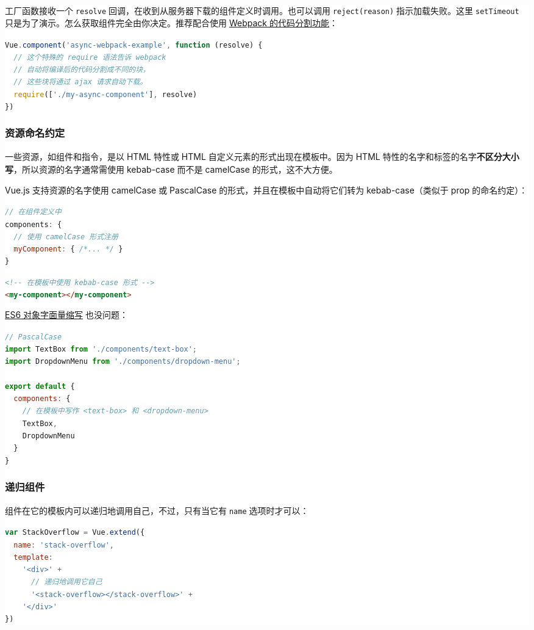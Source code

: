 工厂函数接收一个 `resolve` 回调，在收到从服务器下载的组件定义时调用。也可以调用 `reject(reason)` 指示加载失败。这里 `setTimeout` 只是为了演示。怎么获取组件完全由你决定。推荐配合使用 [Webpack 的代码分割功能](http://webpack.github.io/docs/code-splitting.html)：

``` js
Vue.component('async-webpack-example', function (resolve) {
  // 这个特殊的 require 语法告诉 webpack
  // 自动将编译后的代码分割成不同的块，
  // 这些块将通过 ajax 请求自动下载。
  require(['./my-async-component'], resolve)
})
```

### 资源命名约定

一些资源，如组件和指令，是以 HTML 特性或 HTML 自定义元素的形式出现在模板中。因为 HTML 特性的名字和标签的名字**不区分大小写**，所以资源的名字通常需使用 kebab-case 而不是 camelCase 的形式，这不大方便。

Vue.js 支持资源的名字使用 camelCase 或 PascalCase 的形式，并且在模板中自动将它们转为 kebab-case（类似于 prop 的命名约定）：

``` js
// 在组件定义中
components: {
  // 使用 camelCase 形式注册
  myComponent: { /*... */ }
}
```

``` html
<!-- 在模板中使用 kebab-case 形式 -->
<my-component></my-component>
```

[ES6 对象字面量缩写](https://developer.mozilla.org/en-US/docs/Web/JavaScript/Reference/Operators/Object_initializer#New_notations_in_ECMAScript_6) 也没问题：

``` js
// PascalCase
import TextBox from './components/text-box';
import DropdownMenu from './components/dropdown-menu';

export default {
  components: {
    // 在模板中写作 <text-box> 和 <dropdown-menu>
    TextBox,
    DropdownMenu
  }
}
```

### 递归组件

组件在它的模板内可以递归地调用自己，不过，只有当它有 `name` 选项时才可以：

``` js
var StackOverflow = Vue.extend({
  name: 'stack-overflow',
  template:
    '<div>' +
      // 递归地调用它自己
      '<stack-overflow></stack-overflow>' +
    '</div>'
})
```
